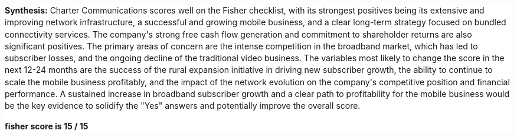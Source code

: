 **Synthesis:**
Charter Communications scores well on the Fisher checklist, with its strongest positives being its extensive and improving network infrastructure, a successful and growing mobile business, and a clear long-term strategy focused on bundled connectivity services. The company's strong free cash flow generation and commitment to shareholder returns are also significant positives. The primary areas of concern are the intense competition in the broadband market, which has led to subscriber losses, and the ongoing decline of the traditional video business. The variables most likely to change the score in the next 12-24 months are the success of the rural expansion initiative in driving new subscriber growth, the ability to continue to scale the mobile business profitably, and the impact of the network evolution on the company's competitive position and financial performance. A sustained increase in broadband subscriber growth and a clear path to profitability for the mobile business would be the key evidence to solidify the "Yes" answers and potentially improve the overall score.

**fisher score is 15 / 15**